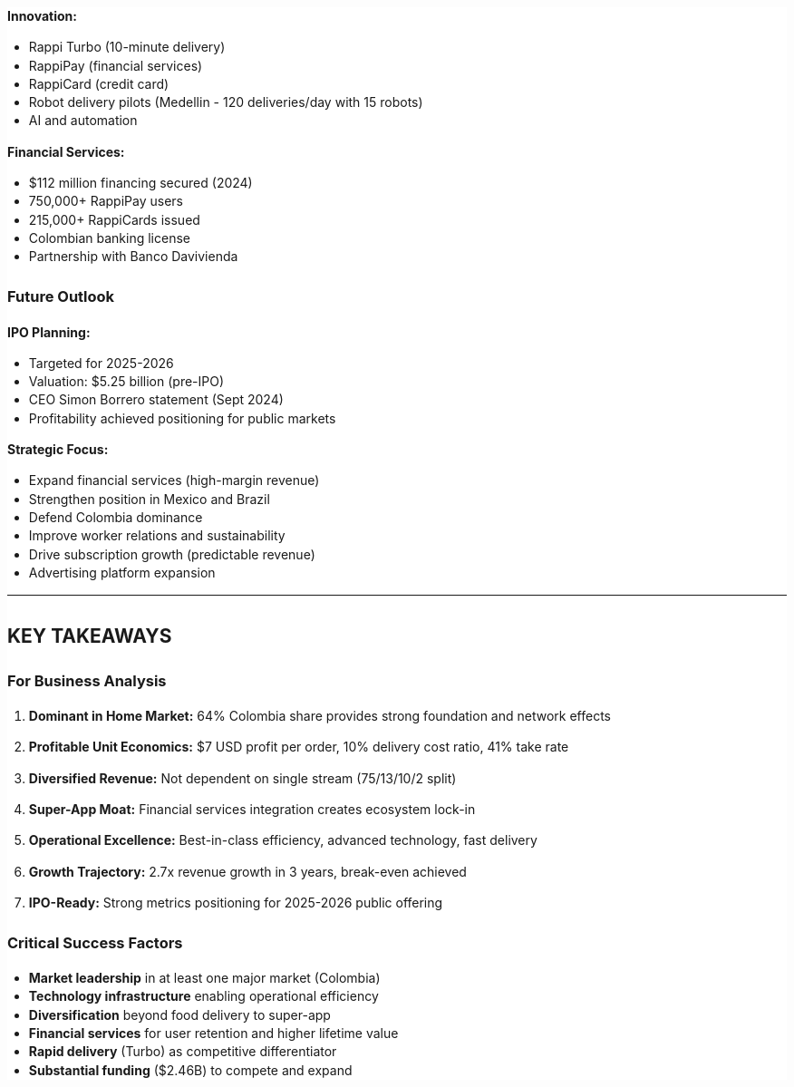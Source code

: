 **Innovation:**
- Rappi Turbo (10-minute delivery)
- RappiPay (financial services)
- RappiCard (credit card)
- Robot delivery pilots (Medellin - 120 deliveries/day with 15 robots)
- AI and automation

**Financial Services:**
- $112 million financing secured (2024)
- 750,000+ RappiPay users
- 215,000+ RappiCards issued
- Colombian banking license
- Partnership with Banco Davivienda

### Future Outlook

**IPO Planning:**
- Targeted for 2025-2026
- Valuation: $5.25 billion (pre-IPO)
- CEO Simon Borrero statement (Sept 2024)
- Profitability achieved positioning for public markets

**Strategic Focus:**
- Expand financial services (high-margin revenue)
- Strengthen position in Mexico and Brazil
- Defend Colombia dominance
- Improve worker relations and sustainability
- Drive subscription growth (predictable revenue)
- Advertising platform expansion

---

## KEY TAKEAWAYS

### For Business Analysis

1. **Dominant in Home Market:** 64% Colombia share provides strong foundation and network effects

2. **Profitable Unit Economics:** $7 USD profit per order, 10% delivery cost ratio, 41% take rate

3. **Diversified Revenue:** Not dependent on single stream (75/13/10/2 split)

4. **Super-App Moat:** Financial services integration creates ecosystem lock-in

5. **Operational Excellence:** Best-in-class efficiency, advanced technology, fast delivery

6. **Growth Trajectory:** 2.7x revenue growth in 3 years, break-even achieved

7. **IPO-Ready:** Strong metrics positioning for 2025-2026 public offering

### Critical Success Factors

- **Market leadership** in at least one major market (Colombia)
- **Technology infrastructure** enabling operational efficiency
- **Diversification** beyond food delivery to super-app
- **Financial services** for user retention and higher lifetime value
- **Rapid delivery** (Turbo) as competitive differentiator
- **Substantial funding** ($2.46B) to compete and expand
